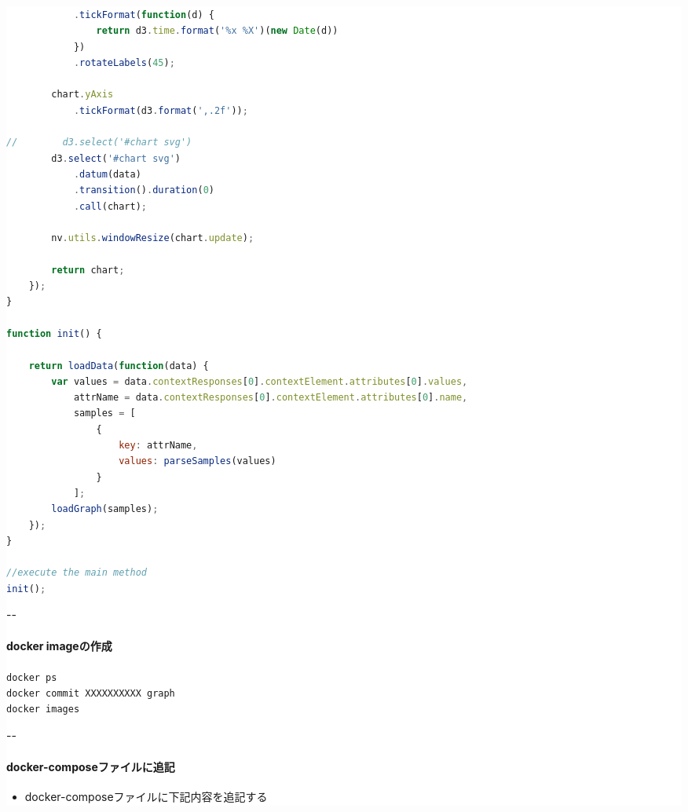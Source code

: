```javascript
            .tickFormat(function(d) {
                return d3.time.format('%x %X')(new Date(d))
            })
            .rotateLabels(45);

        chart.yAxis
            .tickFormat(d3.format(',.2f'));

//        d3.select('#chart svg')
        d3.select('#chart svg')
            .datum(data)
            .transition().duration(0)
            .call(chart);

        nv.utils.windowResize(chart.update);

        return chart;
    });
}

function init() {

    return loadData(function(data) {
        var values = data.contextResponses[0].contextElement.attributes[0].values,
            attrName = data.contextResponses[0].contextElement.attributes[0].name,
            samples = [
                {
                    key: attrName,
                    values: parseSamples(values)
                }
            ];
        loadGraph(samples);
    });
}

//execute the main method
init();
```

--

#### docker imageの作成

```bash
docker ps
docker commit XXXXXXXXXX graph
docker images
```

--

#### docker-composeファイルに追記
- docker-composeファイルに下記内容を追記する
